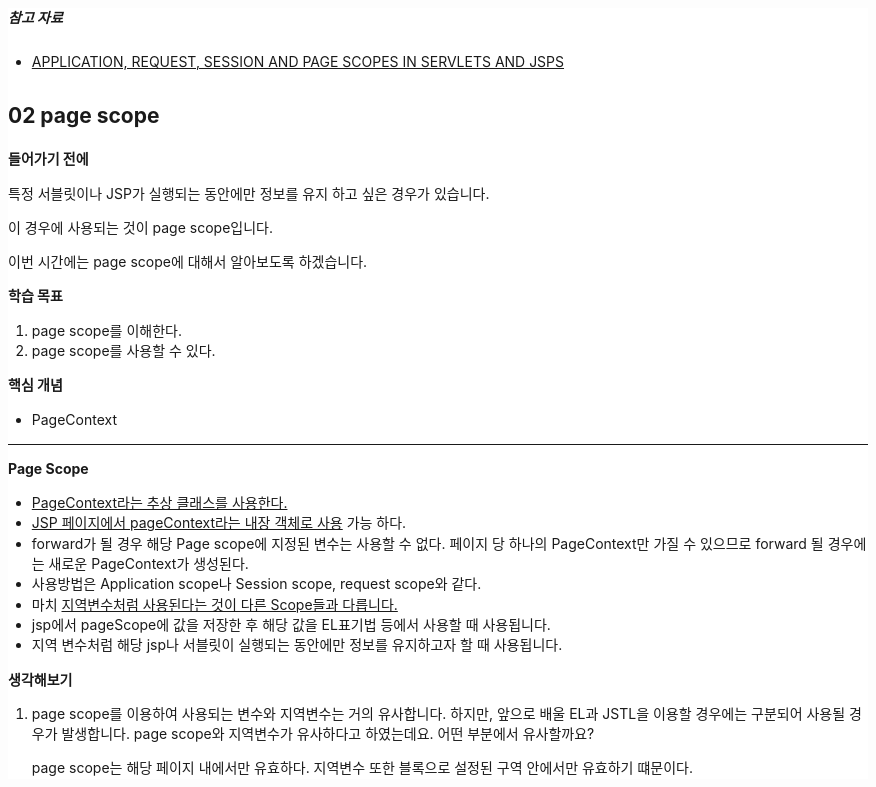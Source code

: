 
##### 참고 자료

- [APPLICATION, REQUEST, SESSION AND PAGE SCOPES IN SERVLETS AND JSPS](http://www.javajee.com/application-request-session-and-page-scopes-in-servlets-and-jsps)





## 02 page scope

**들어가기 전에**

특정 서블릿이나 JSP가 실행되는 동안에만 정보를 유지 하고 싶은 경우가 있습니다.

이 경우에 사용되는 것이 page scope입니다.

이번 시간에는 page scope에 대해서 알아보도록 하겠습니다.

 

**학습 목표**

1. page scope를 이해한다. 
2. page scope를 사용할 수 있다. 

 

**핵심 개념**

- PageContext



------



**Page Scope**

- <u>PageContext라는 추상 클래스를 사용한다.</u>
- <u>JSP 페이지에서 pageContext라는 내장 객체로 사용</u> 가능 하다.
- forward가 될 경우 해당 Page scope에 지정된 변수는 사용할 수 없다. 페이지 당 하나의 PageContext만 가질 수 있으므로 forward 될 경우에는 새로운 PageContext가 생성된다.
- 사용방법은 Application scope나 Session scope, request scope와 같다.
- 마치 <u>지역변수처럼 사용된다는 것이 다른 Scope들과 다릅니다.</u>
- jsp에서 pageScope에 값을 저장한 후 해당 값을 EL표기법 등에서 사용할 때 사용됩니다.
- 지역 변수처럼 해당 jsp나 서블릿이 실행되는 동안에만 정보를 유지하고자 할 때 사용됩니다.

 



**생각해보기**

1. page scope를 이용하여 사용되는 변수와 지역변수는 거의 유사합니다. 하지만, 앞으로 배울 EL과 JSTL을 이용할 경우에는 구분되어 사용될 경우가 발생합니다. page scope와 지역변수가 유사하다고 하였는데요. 어떤 부분에서 유사할까요?

   page scope는 해당 페이지 내에서만 유효하다. 지역변수 또한 블록으로 설정된 구역 안에서만 유효하기 떄문이다.

 





